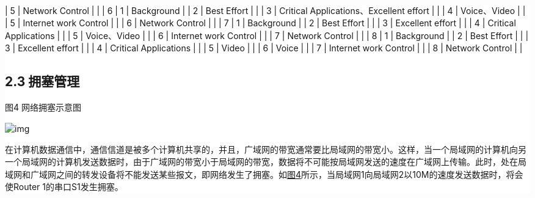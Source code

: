 | 5                | Network Control                                      |                                                              |
| 6                | 1                                                    | Background                                                   |
| 2                | Best Effort                                          |                                                              |
| 3                | Critical Applications、Excellent effort              |                                                              |
| 4                | Voice、Video                                         |                                                              |
| 5                | Internet work Control                                |                                                              |
| 6                | Network Control                                      |                                                              |
| 7                | 1                                                    | Background                                                   |
| 2                | Best Effort                                          |                                                              |
| 3                | Excellent effort                                     |                                                              |
| 4                | Critical Applications                                |                                                              |
| 5                | Voice、Video                                         |                                                              |
| 6                | Internet work Control                                |                                                              |
| 7                | Network Control                                      |                                                              |
| 8                | 1                                                    | Background                                                   |
| 2                | Best Effort                                          |                                                              |
| 3                | Excellent effort                                     |                                                              |
| 4                | Critical Applications                                |                                                              |
| 5                | Video                                                |                                                              |
| 6                | Voice                                                |                                                              |
| 7                | Internet work Control                                |                                                              |
| 8                | Network Control                                      |                                                              |

 

## 2.3 拥塞管理

图4 网络拥塞示意图

![img](https://resource.h3c.com/cn/202211/21/20221121_8097370_x_Img_x_png_5_1721691_30005_0.png)

 

在计算机数据通信中，通信信道是被多个计算机共享的，并且，广域网的带宽通常要比局域网的带宽小。这样，当一个局域网的计算机向另一个局域网的计算机发送数据时，由于广域网的带宽小于局域网的带宽，数据将不可能按局域网发送的速度在广域网上传输。此时，处在局域网和广域网之间的转发设备将不能发送某些报文，即网络发生了拥塞。如[图4](https://www.h3c.com/cn/Service/Document_Software/Document_Center/Home/Switches/00-Public/Learn_Technologies/White_Paper/QoS_White_Paper-6W100/?CHID=949167#_Ref17117110)所示，当局域网1向局域网2以10M的速度发送数据时，将会使Router 1的串口S1发生拥塞。
